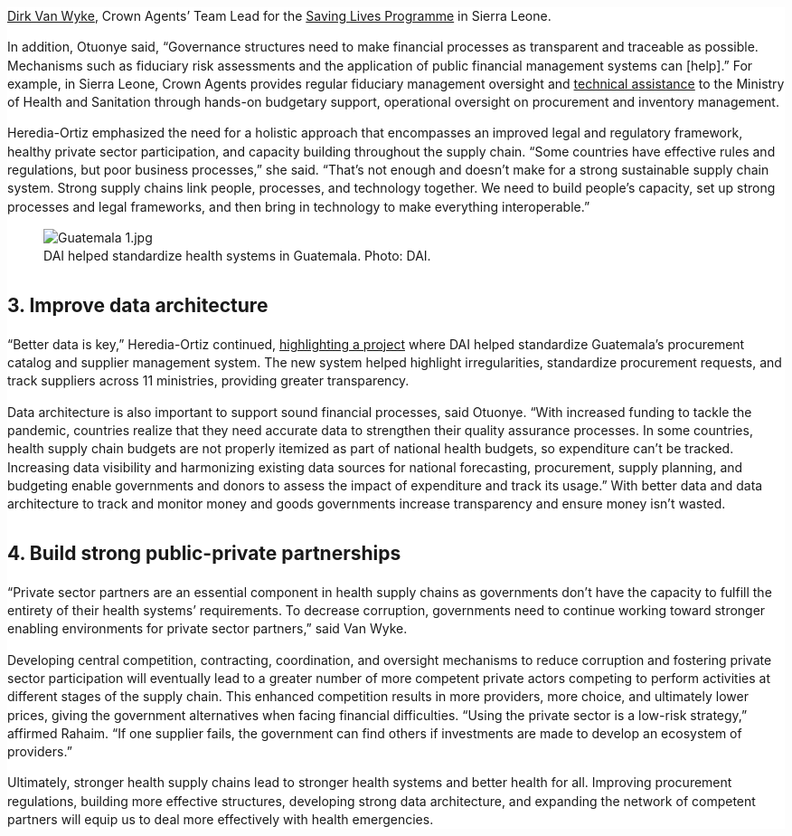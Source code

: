<a href="https://www.linkedin.com/in/dirk-van-wyk-06113b52/?originalSubdomain=za">Dirk Van Wyke</a>, Crown Agents’ Team Lead for the <a href="https://www.crownagents.com/project/saving-lives-in-sierra-leone-phase-ii/#:~:text=The%20Saving%20Lives%20Phase%20II,child%20health%20and%20nutrition%20services.">Saving Lives Programme</a> in Sierra Leone.</p><p>In addition, Otuonye said, “Governance structures need to make financial processes as transparent and traceable as possible. Mechanisms such as fiduciary risk assessments and the application of public financial management systems can [help].” For example, in Sierra Leone, Crown Agents provides regular fiduciary management oversight and <a href="https://www.crownagents.com/project/integrated-health-project-administration-unit-ihpau/">technical assistance</a> to the Ministry of Health and Sanitation through hands-on budgetary support, operational oversight on procurement and inventory management.</p><p>Heredia-Ortiz emphasized the need for a holistic approach that encompasses an improved legal and regulatory framework, healthy private sector participation, and capacity building throughout the supply chain. “Some countries have effective rules and regulations, but poor business processes,” she said. “That’s not enough and doesn’t make for a strong sustainable supply chain system. Strong supply chains link people, processes, and technology together. We need to build people’s capacity, set up strong processes and legal frameworks, and then bring in technology to make everything interoperable.”</p><figure class="kg-card kg-image-card kg-card-hascaption"><img src="/assets/images/2022/02/Guatemala-1.jpg" class="kg-image" alt="Guatemala 1.jpg" loading="lazy" width="900" height="584" srcset="/assets/images/size/w600/2022/02/Guatemala-1.jpg 600w, /assets/images/2022/02/Guatemala-1.jpg 900w" sizes="(min-width: 720px) 720px"><figcaption>DAI helped standardize health systems in Guatemala. Photo: DAI.</figcaption></figure><h2 id="3-improve-data-architecture">3. Improve data architecture</h2><p>“Better data is key,” Heredia-Ortiz continued, <a href="https://www.dai.com/our-work/projects/guatemala-fiscal-and-procurement-reform-project-fprp">highlighting a project</a> where DAI helped standardize Guatemala’s procurement catalog and supplier management system. The new system helped highlight irregularities, standardize procurement requests, and track suppliers across 11 ministries, providing greater transparency.</p><p>Data architecture is also important to support sound financial processes, said Otuonye. “With increased funding to tackle the pandemic, countries realize that they need accurate data to strengthen their quality assurance processes. In some countries, health supply chain budgets are not properly itemized as part of national health budgets, so expenditure can’t be tracked. Increasing data visibility and harmonizing existing data sources for national forecasting, procurement, supply planning, and budgeting enable governments and donors to assess the impact of expenditure and track its usage.” With better data and data architecture to track and monitor money and goods governments increase transparency and ensure money isn’t wasted.</p><h2 id="4-build-strong-public-private-partnerships">4. Build strong public-private partnerships</h2><p>“Private sector partners are an essential component in health supply chains as governments don’t have the capacity to fulfill the entirety of their health systems’ requirements. To decrease corruption, governments need to continue working toward stronger enabling environments for private sector partners,” said Van Wyke.</p><p>Developing central competition, contracting, coordination, and oversight mechanisms to reduce corruption and fostering private sector participation will eventually lead to a greater number of more competent private actors competing to perform activities at different stages of the supply chain. This enhanced competition results in more providers, more choice, and ultimately lower prices, giving the government alternatives when facing financial difficulties. “Using the private sector is a low-risk strategy,” affirmed Rahaim. “If one supplier fails, the government can find others if investments are made to develop an ecosystem of providers.”</p><p>Ultimately, stronger health supply chains lead to stronger health systems and better health for all. Improving procurement regulations, building more effective structures, developing strong data architecture, and expanding the network of competent partners will equip us to deal more effectively with health emergencies.</p>
  